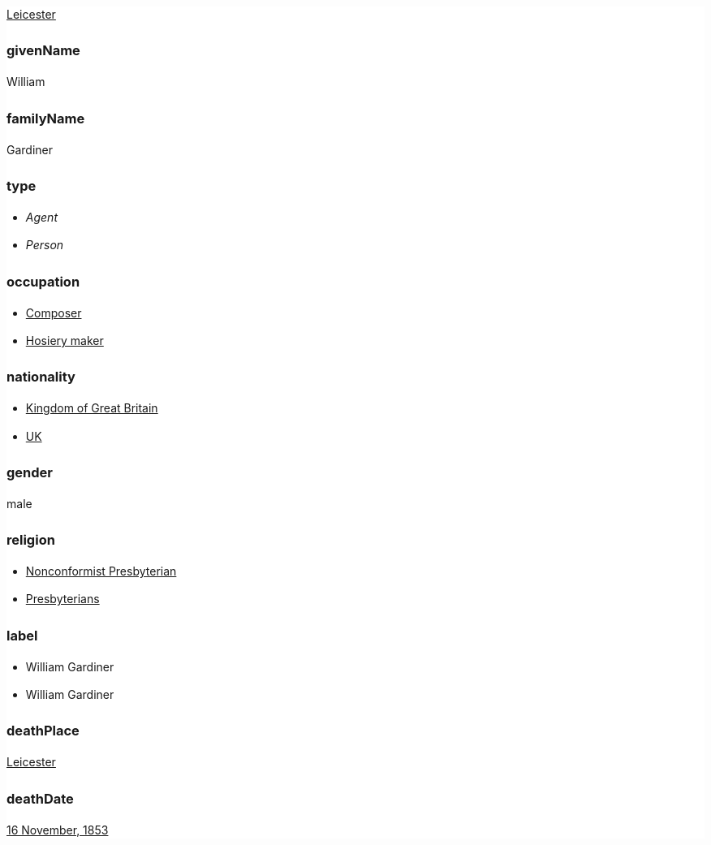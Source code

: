 
[Leicester](#Leicester)

### givenName


William

### familyName


Gardiner

### type

 - *Agent*

 - *Person*

### occupation

 - [Composer](#Composer)

 - [Hosiery maker](#Hosiery-maker)

### nationality

 - [Kingdom of Great Britain](#Kingdom-of-Great-Britain)

 - [UK](#UK)

### gender


male

### religion

 - [Nonconformist Presbyterian](#Nonconformist-Presbyterian)

 - [Presbyterians](#Presbyterians)

### label

 - William  Gardiner

 - William Gardiner

### deathPlace


[Leicester](#Leicester)

### deathDate


[16 November, 1853](#16-November-1853)
